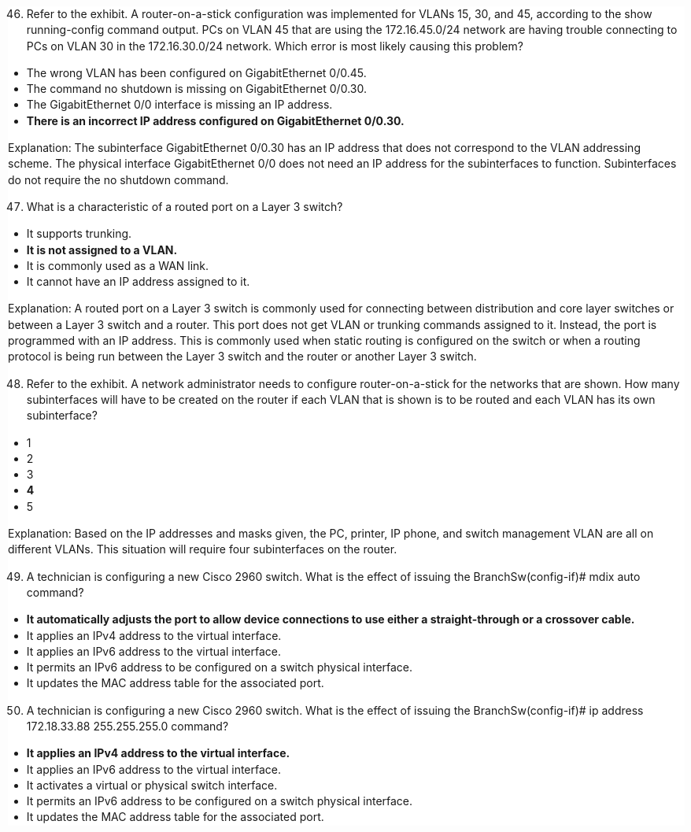 46. Refer to the exhibit. A router-on-a-stick configuration was implemented for VLANs 15, 30, and 45, according to the show running-config command output. PCs on VLAN 45 that are using the 172.16.45.0/24 network are having trouble connecting to PCs on VLAN 30 in the 172.16.30.0/24 network. Which error is most likely causing this problem?

- The wrong VLAN has been configured on GigabitEthernet 0/0.45.
- The command no shutdown is missing on GigabitEthernet 0/0.30.
- The GigabitEthernet 0/0 interface is missing an IP address.
- **There is an incorrect IP address configured on GigabitEthernet 0/0.30.**

Explanation: The subinterface GigabitEthernet 0/0.30 has an IP address that does not correspond to the VLAN addressing scheme. The physical interface GigabitEthernet 0/0 does not need an IP address for the subinterfaces to function. Subinterfaces do not require the no shutdown command.

47. What is a characteristic of a routed port on a Layer 3 switch?

- It supports trunking.
- **It is not assigned to a VLAN.**
- It is commonly used as a WAN link.
- It cannot have an IP address assigned to it.

Explanation: A routed port on a Layer 3 switch is commonly used for connecting between distribution and core layer switches or between a Layer 3 switch and a router. This port does not get VLAN or trunking commands assigned to it. Instead, the port is programmed with an IP address. This is commonly used when static routing is configured on the switch or when a routing protocol is being run between the Layer 3 switch and the router or another Layer 3 switch.

48. Refer to the exhibit. A network administrator needs to configure router-on-a-stick for the networks that are shown. How many subinterfaces will have to be created on the router if each VLAN that is shown is to be routed and each VLAN has its own subinterface?

- 1
- 2
- 3
- **4**
- 5

Explanation: Based on the IP addresses and masks given, the PC, printer, IP phone, and switch management VLAN are all on different VLANs. This situation will require four subinterfaces on the router.

49. A technician is configuring a new Cisco 2960 switch. What is the effect of issuing the BranchSw(config-if)# mdix auto command?

- **It automatically adjusts the port to allow device connections to use either a straight-through or a crossover cable.**
- It applies an IPv4 address to the virtual interface.
- It applies an IPv6 address to the virtual interface.
- It permits an IPv6 address to be configured on a switch physical interface.
- It updates the MAC address table for the associated port.

50. A technician is configuring a new Cisco 2960 switch. What is the effect of issuing the BranchSw(config-if)# ip address 172.18.33.88 255.255.255.0 command?

- **It applies an IPv4 address to the virtual interface.**
- It applies an IPv6 address to the virtual interface.
- It activates a virtual or physical switch interface.
- It permits an IPv6 address to be configured on a switch physical interface.
- It updates the MAC address table for the associated port.
